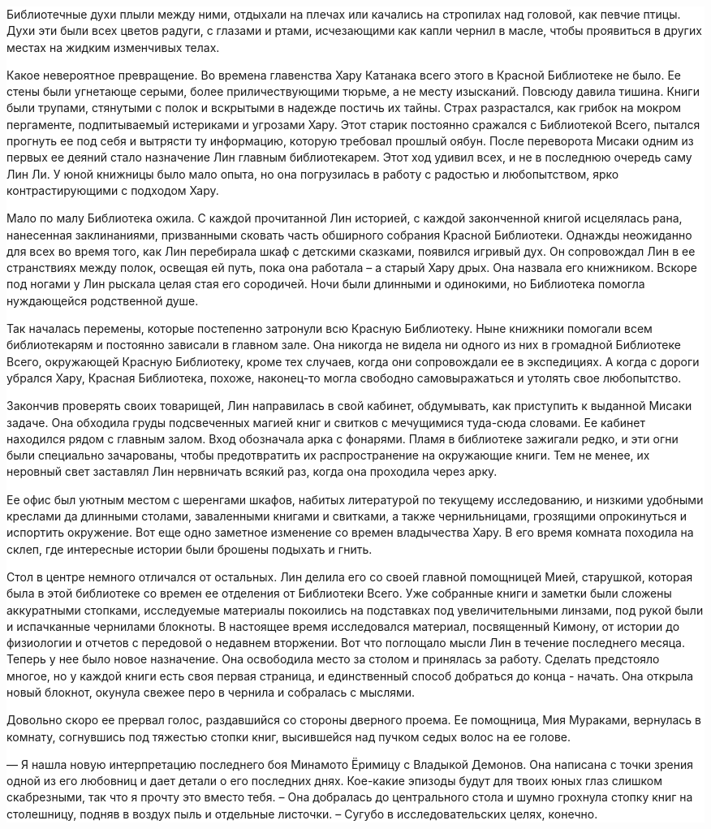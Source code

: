 Библиотечные духи плыли между ними, отдыхали на плечах или качались на стропилах над головой, как певчие птицы. Духи эти были всех цветов радуги, с глазами и ртами, исчезающими как капли чернил в масле, чтобы проявиться в других местах на жидким изменчивых телах.

Какое невероятное превращение. Во времена главенства Хару Катанака всего этого в Красной Библиотеке не было. Ее стены были угнетающе серыми, более приличествующими тюрьме, а не месту изысканий. Повсюду давила тишина. Книги были трупами, стянутыми с полок и вскрытыми в надежде постичь их тайны. Страх разрастался, как грибок на мокром пергаменте, подпитываемый истериками и угрозами Хару. Этот старик постоянно сражался с Библиотекой Всего, пытался прогнуть ее под себя и вытрясти ту информацию, которую требовал прошлый оябун. После переворота Мисаки одним из первых ее деяний стало назначение Лин главным библиотекарем. Этот ход удивил всех, и не в последнюю очередь саму Лин Ли. У юной книжницы было мало опыта, но она погрузилась в работу с радостью и любопытством, ярко контрастирующими с подходом Хару.

Мало по малу Библиотека ожила. С каждой прочитанной Лин историей, с каждой законченной книгой исцелялась рана, нанесенная заклинаниями, призванными сковать часть обширного собрания Красной Библиотеки. Однажды неожиданно для всех во время того, как Лин перебирала шкаф с детскими сказками, появился игривый дух. Он сопровождал Лин в ее странствиях между полок, освещая ей путь, пока она работала – а старый Хару дрых. Она назвала его книжником. Вскоре под ногами у Лин рыскала целая стая его сородичей. Ночи были длинными и одинокими, но Библиотека помогла нуждающейся родственной душе.

Так началась перемены, которые постепенно затронули всю Красную Библиотеку. Ныне книжники помогали всем библиотекарям и постоянно зависали в главном зале. Она никогда не видела ни одного из них в громадной Библиотеке Всего, окружающей Красную Библиотеку, кроме тех случаев, когда они сопровождали ее в экспедициях. А когда с дороги убрался Хару, Красная Библиотека, похоже, наконец-то могла свободно самовыражаться и утолять свое любопытство.

Закончив проверять своих товарищей, Лин направилась в свой кабинет, обдумывать, как приступить к выданной Мисаки задаче. Она обходила груды подсвеченных магией книг и свитков с мечущимися туда-сюда словами. Ее кабинет находился рядом с главным залом. Вход обозначала арка с фонарями. Пламя в библиотеке зажигали редко, и эти огни были специально зачарованы, чтобы предотвратить их распространение на окружающие книги. Тем не менее, их неровный свет заставлял Лин нервничать всякий раз, когда она проходила через арку.

Ее офис был уютным местом с шеренгами шкафов, набитых литературой по текущему исследованию, и низкими удобными креслами да длинными столами, заваленными книгами и свитками, а также чернильницами, грозящими опрокинуться и испортить окружение. Вот еще одно заметное изменение со времен владычества Хару. В его время комната походила на склеп, где интересные истории были брошены подыхать и гнить.

Стол в центре немного отличался от остальных. Лин делила его со своей главной помощницей Мией, старушкой, которая была в этой библиотеке со времен ее отделения от Библиотеки Всего. Уже собранные книги и заметки были сложены аккуратными стопками, исследуемые материалы покоились на подставках под увеличительными линзами, под рукой были и испачканные чернилами блокноты. В настоящее время исследовался материал, посвященный Кимону, от истории до физиологии и отчетов с передовой о недавнем вторжении. Вот что поглощало мысли Лин в течение последнего месяца. Теперь у нее было новое назначение. Она освободила место за столом и принялась за работу. Сделать предстояло многое, но у каждой книги есть своя первая страница, и единственный способ добраться до конца - начать. Она открыла новый блокнот, окунула свежее перо в чернила и собралась с мыслями.

Довольно скоро ее прервал голос, раздавшийся со стороны дверного проема. Ее помощница, Мия Мураками, вернулась в комнату, согнувшись под тяжестью стопки книг, высившейся над пучком седых волос на ее голове.

— Я нашла новую интерпретацию последнего боя Минамото Ёримицу с Владыкой Демонов. Она написана с точки зрения одной из его любовниц и дает детали о его последних днях. Кое-какие эпизоды будут для твоих юных глаз слишком скабрезными, так что я прочту это вместо тебя. – Она добралась до центрального стола и шумно грохнула стопку книг на столешницу, подняв в воздух пыль и отдельные листочки. – Сугубо в исследовательских целях, конечно.
